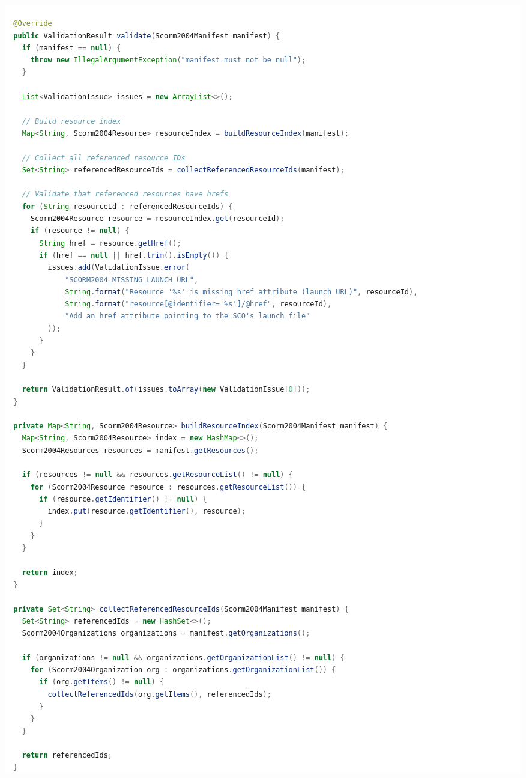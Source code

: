 ```java

  @Override
  public ValidationResult validate(Scorm2004Manifest manifest) {
    if (manifest == null) {
      throw new IllegalArgumentException("manifest must not be null");
    }

    List<ValidationIssue> issues = new ArrayList<>();

    // Build resource index
    Map<String, Scorm2004Resource> resourceIndex = buildResourceIndex(manifest);

    // Collect all referenced resource IDs
    Set<String> referencedResourceIds = collectReferencedResourceIds(manifest);

    // Validate that referenced resources have hrefs
    for (String resourceId : referencedResourceIds) {
      Scorm2004Resource resource = resourceIndex.get(resourceId);
      if (resource != null) {
        String href = resource.getHref();
        if (href == null || href.trim().isEmpty()) {
          issues.add(ValidationIssue.error(
              "SCORM2004_MISSING_LAUNCH_URL",
              String.format("Resource '%s' is missing href attribute (launch URL)", resourceId),
              String.format("resource[@identifier='%s']/@href", resourceId),
              "Add an href attribute pointing to the SCO's launch file"
          ));
        }
      }
    }

    return ValidationResult.of(issues.toArray(new ValidationIssue[0]));
  }

  private Map<String, Scorm2004Resource> buildResourceIndex(Scorm2004Manifest manifest) {
    Map<String, Scorm2004Resource> index = new HashMap<>();
    Scorm2004Resources resources = manifest.getResources();

    if (resources != null && resources.getResourceList() != null) {
      for (Scorm2004Resource resource : resources.getResourceList()) {
        if (resource.getIdentifier() != null) {
          index.put(resource.getIdentifier(), resource);
        }
      }
    }

    return index;
  }

  private Set<String> collectReferencedResourceIds(Scorm2004Manifest manifest) {
    Set<String> referencedIds = new HashSet<>();
    Scorm2004Organizations organizations = manifest.getOrganizations();

    if (organizations != null && organizations.getOrganizationList() != null) {
      for (Scorm2004Organization org : organizations.getOrganizationList()) {
        if (org.getItems() != null) {
          collectReferencedIds(org.getItems(), referencedIds);
        }
      }
    }

    return referencedIds;
  }
```